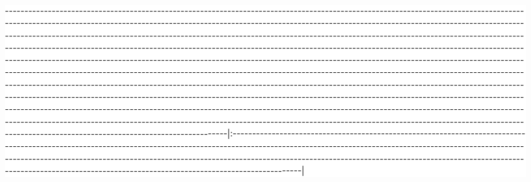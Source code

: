 -------------------------------------------------------------------------------------------------------------------------------------------------------------------------------------------------------------------------------------------------------------------------------------------------------------------------------------------------------------------------------------------------------------------------------------------------------------------------------------------------------------------------------------------------------------------------------------------------------------------------------------------------------------------------------------------------------------------------------------------------------------------------------------------------------------------------------------------------------------------------------------------------------------------------------------------------------------------------------------------------------------------------------------------------------------------------------------------------------------------------------------------------------------------------------------------------------------------------------------------------------------------------------------------------------------------------------------------------------------------------------------------------------------------------------------------|:---------------------------------------------------------------------------------------------------------------------------------------------------------------------------------------------------------------------------------------------------------------------------------------------------------------------------------------------------------------------------------------------------------------------------------|